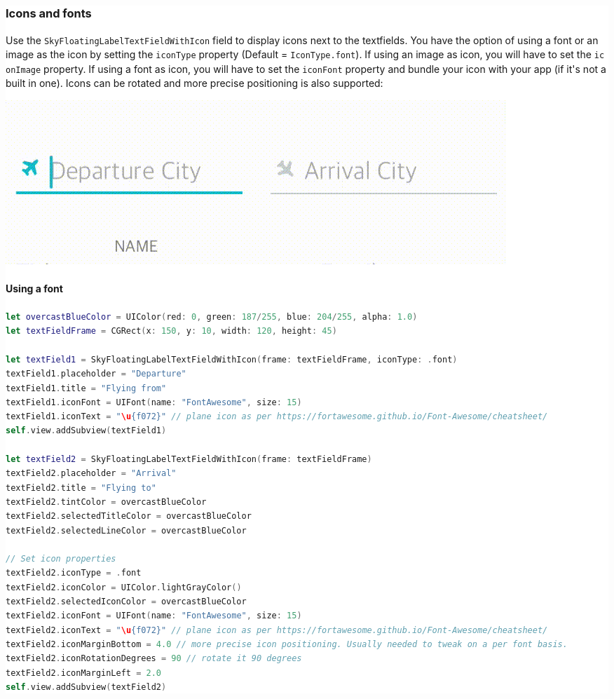 ### Icons and fonts

Use the `SkyFloatingLabelTextFieldWithIcon` field to display icons next to the textfields. You have the option of using a font or an image as the icon by setting the `iconType` property (Default = `IconType.font`). If using an image as icon, you will have to set the `iconImage` property. If using a font as icon, you will have to set the `iconFont` property and bundle your icon with your app (if it's not a built in one). Icons can be rotated and more precise positioning is also supported:

![](/SkyFloatingLabelTextField/images/example-3.gif)

#### Using a font

```swift
let overcastBlueColor = UIColor(red: 0, green: 187/255, blue: 204/255, alpha: 1.0)
let textFieldFrame = CGRect(x: 150, y: 10, width: 120, height: 45)

let textField1 = SkyFloatingLabelTextFieldWithIcon(frame: textFieldFrame, iconType: .font)
textField1.placeholder = "Departure"
textField1.title = "Flying from"
textField1.iconFont = UIFont(name: "FontAwesome", size: 15)
textField1.iconText = "\u{f072}" // plane icon as per https://fortawesome.github.io/Font-Awesome/cheatsheet/
self.view.addSubview(textField1)

let textField2 = SkyFloatingLabelTextFieldWithIcon(frame: textFieldFrame)
textField2.placeholder = "Arrival"
textField2.title = "Flying to"
textField2.tintColor = overcastBlueColor
textField2.selectedTitleColor = overcastBlueColor
textField2.selectedLineColor = overcastBlueColor

// Set icon properties
textField2.iconType = .font
textField2.iconColor = UIColor.lightGrayColor()
textField2.selectedIconColor = overcastBlueColor
textField2.iconFont = UIFont(name: "FontAwesome", size: 15)
textField2.iconText = "\u{f072}" // plane icon as per https://fortawesome.github.io/Font-Awesome/cheatsheet/
textField2.iconMarginBottom = 4.0 // more precise icon positioning. Usually needed to tweak on a per font basis.
textField2.iconRotationDegrees = 90 // rotate it 90 degrees
textField2.iconMarginLeft = 2.0
self.view.addSubview(textField2)
```
